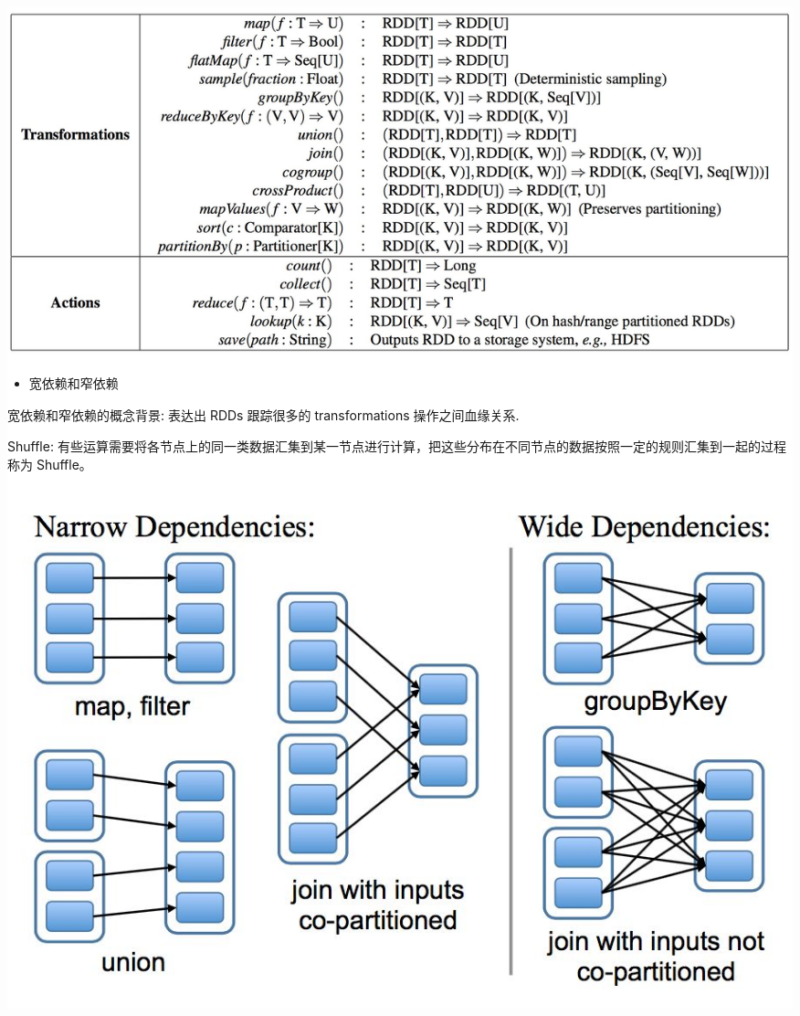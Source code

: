![preview](v2-ef5c6b816d81cabb75d962d56ce0b203_r.jpg)

+ 宽依赖和窄依赖

宽依赖和窄依赖的概念背景: 表达出 RDDs 跟踪很多的 transformations 操作之间血缘关系.

Shuffle: 有些运算需要将各节点上的同一类数据汇集到某一节点进行计算，把这些分布在不同节点的数据按照一定的规则汇集到一起的过程称为 Shuffle。

![preview](v2-219b22de6ffd06159cc32770aa20ed54_r.jpg)
